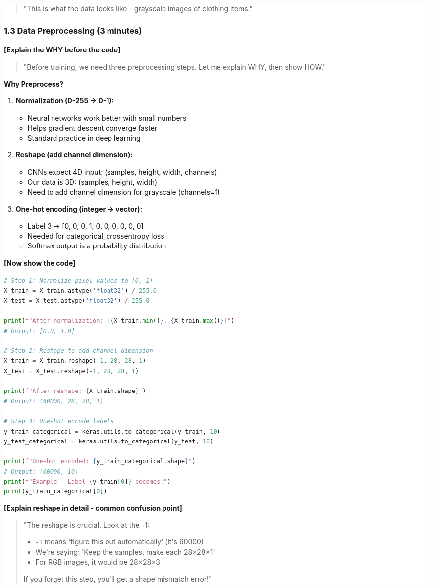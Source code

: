 > "This is what the data looks like - grayscale images of clothing items."

### 1.3 Data Preprocessing (3 minutes)

**[Explain the WHY before the code]**

> "Before training, we need three preprocessing steps. Let me explain WHY, then show HOW."

**Why Preprocess?**

1. **Normalization (0-255 → 0-1):**
   - Neural networks work better with small numbers
   - Helps gradient descent converge faster
   - Standard practice in deep learning

2. **Reshape (add channel dimension):**
   - CNNs expect 4D input: (samples, height, width, channels)
   - Our data is 3D: (samples, height, width)
   - Need to add channel dimension for grayscale (channels=1)

3. **One-hot encoding (integer → vector):**
   - Label 3 → [0, 0, 0, 1, 0, 0, 0, 0, 0, 0]
   - Needed for categorical_crossentropy loss
   - Softmax output is a probability distribution

**[Now show the code]**

```python
# Step 1: Normalize pixel values to [0, 1]
X_train = X_train.astype('float32') / 255.0
X_test = X_test.astype('float32') / 255.0

print(f"After normalization: [{X_train.min()}, {X_train.max()}]")
# Output: [0.0, 1.0]

# Step 2: Reshape to add channel dimension
X_train = X_train.reshape(-1, 28, 28, 1)
X_test = X_test.reshape(-1, 28, 28, 1)

print(f"After reshape: {X_train.shape}")
# Output: (60000, 28, 28, 1)

# Step 3: One-hot encode labels
y_train_categorical = keras.utils.to_categorical(y_train, 10)
y_test_categorical = keras.utils.to_categorical(y_test, 10)

print(f"One-hot encoded: {y_train_categorical.shape}")
# Output: (60000, 10)
print(f"Example - Label {y_train[0]} becomes:")
print(y_train_categorical[0])
```

**[Explain reshape in detail - common confusion point]**

> "The reshape is crucial. Look at the -1:
> - `-1` means 'figure this out automatically' (it's 60000)
> - We're saying: 'Keep the samples, make each 28×28×1'
> - For RGB images, it would be 28×28×3
>
> If you forget this step, you'll get a shape mismatch error!"
